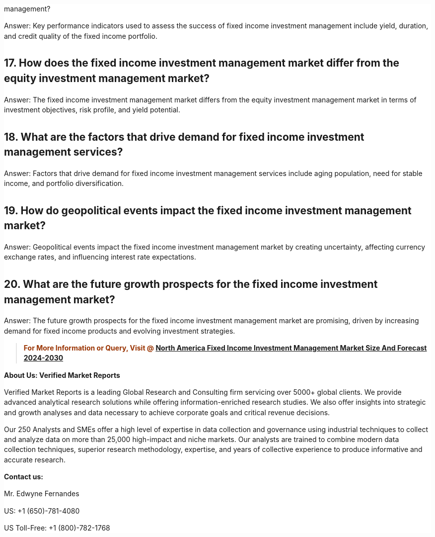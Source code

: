 management?</div><div></h2> <p>Answer: Key performance indicators used to assess the success of fixed income investment management include yield, duration, and credit quality of the fixed income portfolio.</p> <h2>17. How does the fixed income investment management market differ from the equity investment management market?</div><div></h2> <p>Answer: The fixed income investment management market differs from the equity investment management market in terms of investment objectives, risk profile, and yield potential.</p> <h2>18. What are the factors that drive demand for fixed income investment management services?</div><div></h2> <p>Answer: Factors that drive demand for fixed income investment management services include aging population, need for stable income, and portfolio diversification.</p> <h2>19. How do geopolitical events impact the fixed income investment management market?</div><div></h2> <p>Answer: Geopolitical events impact the fixed income investment management market by creating uncertainty, affecting currency exchange rates, and influencing interest rate expectations.</p> <h2>20. What are the future growth prospects for the fixed income investment management market?</div><div></h2> <p>Answer: The future growth prospects for the fixed income investment management market are promising, driven by increasing demand for fixed income products and evolving investment strategies.</p></body></html></p><blockquote><p><span style="color: #993300;"><strong>For More Information or Query, Visit @ <a href="https://www.verifiedmarketreports.com/product/fixed-income-investment-management-market/">North America Fixed Income Investment Management Market Size And Forecast 2024-2030</a></strong></span></p></blockquote><p><strong>About Us: Verified Market Reports</strong></p><p>Verified Market Reports is a leading Global Research and Consulting firm servicing over 5000+ global clients. We provide advanced analytical research solutions while offering information-enriched research studies. We also offer insights into strategic and growth analyses and data necessary to achieve corporate goals and critical revenue decisions.</p><p>Our 250 Analysts and SMEs offer a high level of expertise in data collection and governance using industrial techniques to collect and analyze data on more than 25,000 high-impact and niche markets. Our analysts are trained to combine modern data collection techniques, superior research methodology, expertise, and years of collective experience to produce informative and accurate research.</p><p><strong>Contact us:</strong></p><p>Mr. Edwyne Fernandes</p><p>US: +1 (650)-781-4080</p><p>US Toll-Free: +1 (800)-782-1768</p>
